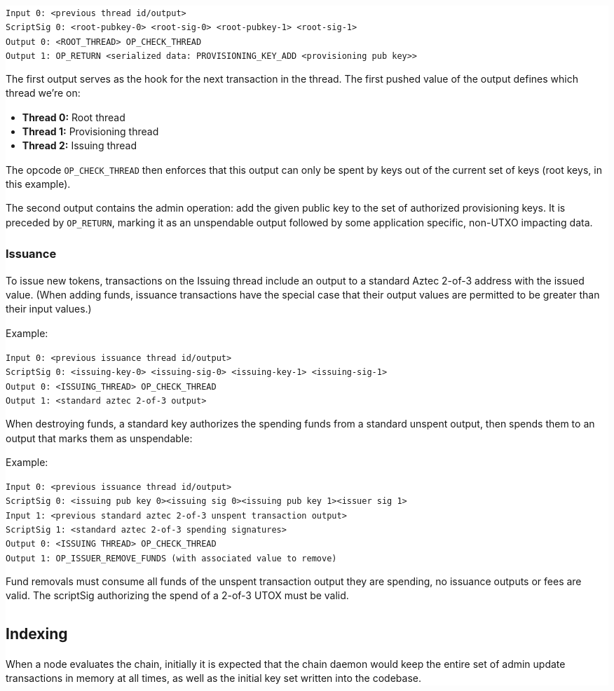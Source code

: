```
Input 0: <previous thread id/output>
ScriptSig 0: <root-pubkey-0> <root-sig-0> <root-pubkey-1> <root-sig-1>
Output 0: <ROOT_THREAD> OP_CHECK_THREAD
Output 1: OP_RETURN <serialized data: PROVISIONING_KEY_ADD <provisioning pub key>>
```

The first output serves as the hook for the next transaction in the thread. The first pushed value of the output defines which thread we’re on:

- **Thread 0:** Root thread
- **Thread 1:**	Provisioning thread
- **Thread 2:**	Issuing thread

The opcode `OP_CHECK_THREAD` then enforces that this output can only be spent by keys out of the current set of keys (root keys, in this example).

The second output contains the admin operation: add the given public key to the set of authorized provisioning keys. It is preceded by `OP_RETURN`, marking it as an unspendable output followed by some application specific, non-UTXO impacting data.

### Issuance

To issue new tokens, transactions on the Issuing thread include an output to a standard Aztec 2-of-3 address with the issued value. (When adding funds, issuance transactions have the special case that their output values are permitted to be greater than their input values.)

Example:

```
Input 0: <previous issuance thread id/output>
ScriptSig 0: <issuing-key-0> <issuing-sig-0> <issuing-key-1> <issuing-sig-1>
Output 0: <ISSUING_THREAD> OP_CHECK_THREAD
Output 1: <standard aztec 2-of-3 output>
```

When destroying funds, a standard key authorizes the spending funds from a standard unspent output, then spends them to an output that marks them as unspendable:

Example:

```
Input 0: <previous issuance thread id/output>
ScriptSig 0: <issuing pub key 0><issuing sig 0><issuing pub key 1><issuer sig 1>
Input 1: <previous standard aztec 2-of-3 unspent transaction output>
ScriptSig 1: <standard aztec 2-of-3 spending signatures>
Output 0: <ISSUING THREAD> OP_CHECK_THREAD
Output 1: OP_ISSUER_REMOVE_FUNDS (with associated value to remove)
```

Fund removals must consume all funds of the unspent transaction output they are spending, no issuance outputs or fees are valid. The scriptSig authorizing the spend of a 2-of-3 UTOX must be valid.

## Indexing

When a node evaluates the chain, initially it is expected that the chain daemon would keep the entire set of admin update transactions in memory at all times, as well as the initial key set written into the codebase.
